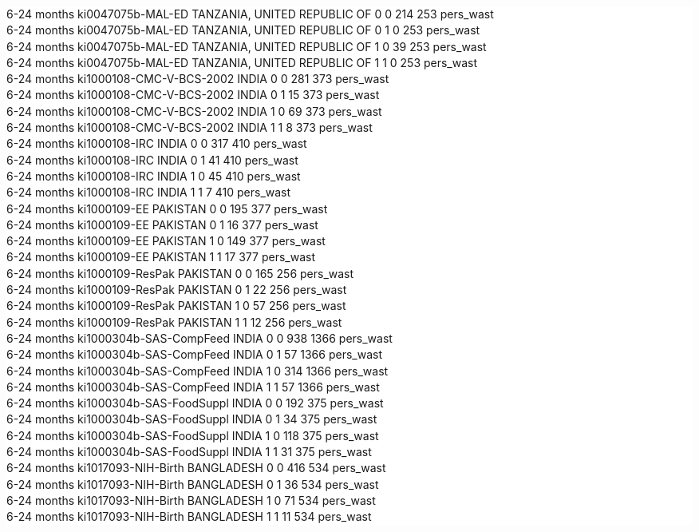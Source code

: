 6-24 months   ki0047075b-MAL-ED          TANZANIA, UNITED REPUBLIC OF   0                  0      214     253  pers_wast        
6-24 months   ki0047075b-MAL-ED          TANZANIA, UNITED REPUBLIC OF   0                  1        0     253  pers_wast        
6-24 months   ki0047075b-MAL-ED          TANZANIA, UNITED REPUBLIC OF   1                  0       39     253  pers_wast        
6-24 months   ki0047075b-MAL-ED          TANZANIA, UNITED REPUBLIC OF   1                  1        0     253  pers_wast        
6-24 months   ki1000108-CMC-V-BCS-2002   INDIA                          0                  0      281     373  pers_wast        
6-24 months   ki1000108-CMC-V-BCS-2002   INDIA                          0                  1       15     373  pers_wast        
6-24 months   ki1000108-CMC-V-BCS-2002   INDIA                          1                  0       69     373  pers_wast        
6-24 months   ki1000108-CMC-V-BCS-2002   INDIA                          1                  1        8     373  pers_wast        
6-24 months   ki1000108-IRC              INDIA                          0                  0      317     410  pers_wast        
6-24 months   ki1000108-IRC              INDIA                          0                  1       41     410  pers_wast        
6-24 months   ki1000108-IRC              INDIA                          1                  0       45     410  pers_wast        
6-24 months   ki1000108-IRC              INDIA                          1                  1        7     410  pers_wast        
6-24 months   ki1000109-EE               PAKISTAN                       0                  0      195     377  pers_wast        
6-24 months   ki1000109-EE               PAKISTAN                       0                  1       16     377  pers_wast        
6-24 months   ki1000109-EE               PAKISTAN                       1                  0      149     377  pers_wast        
6-24 months   ki1000109-EE               PAKISTAN                       1                  1       17     377  pers_wast        
6-24 months   ki1000109-ResPak           PAKISTAN                       0                  0      165     256  pers_wast        
6-24 months   ki1000109-ResPak           PAKISTAN                       0                  1       22     256  pers_wast        
6-24 months   ki1000109-ResPak           PAKISTAN                       1                  0       57     256  pers_wast        
6-24 months   ki1000109-ResPak           PAKISTAN                       1                  1       12     256  pers_wast        
6-24 months   ki1000304b-SAS-CompFeed    INDIA                          0                  0      938    1366  pers_wast        
6-24 months   ki1000304b-SAS-CompFeed    INDIA                          0                  1       57    1366  pers_wast        
6-24 months   ki1000304b-SAS-CompFeed    INDIA                          1                  0      314    1366  pers_wast        
6-24 months   ki1000304b-SAS-CompFeed    INDIA                          1                  1       57    1366  pers_wast        
6-24 months   ki1000304b-SAS-FoodSuppl   INDIA                          0                  0      192     375  pers_wast        
6-24 months   ki1000304b-SAS-FoodSuppl   INDIA                          0                  1       34     375  pers_wast        
6-24 months   ki1000304b-SAS-FoodSuppl   INDIA                          1                  0      118     375  pers_wast        
6-24 months   ki1000304b-SAS-FoodSuppl   INDIA                          1                  1       31     375  pers_wast        
6-24 months   ki1017093-NIH-Birth        BANGLADESH                     0                  0      416     534  pers_wast        
6-24 months   ki1017093-NIH-Birth        BANGLADESH                     0                  1       36     534  pers_wast        
6-24 months   ki1017093-NIH-Birth        BANGLADESH                     1                  0       71     534  pers_wast        
6-24 months   ki1017093-NIH-Birth        BANGLADESH                     1                  1       11     534  pers_wast        